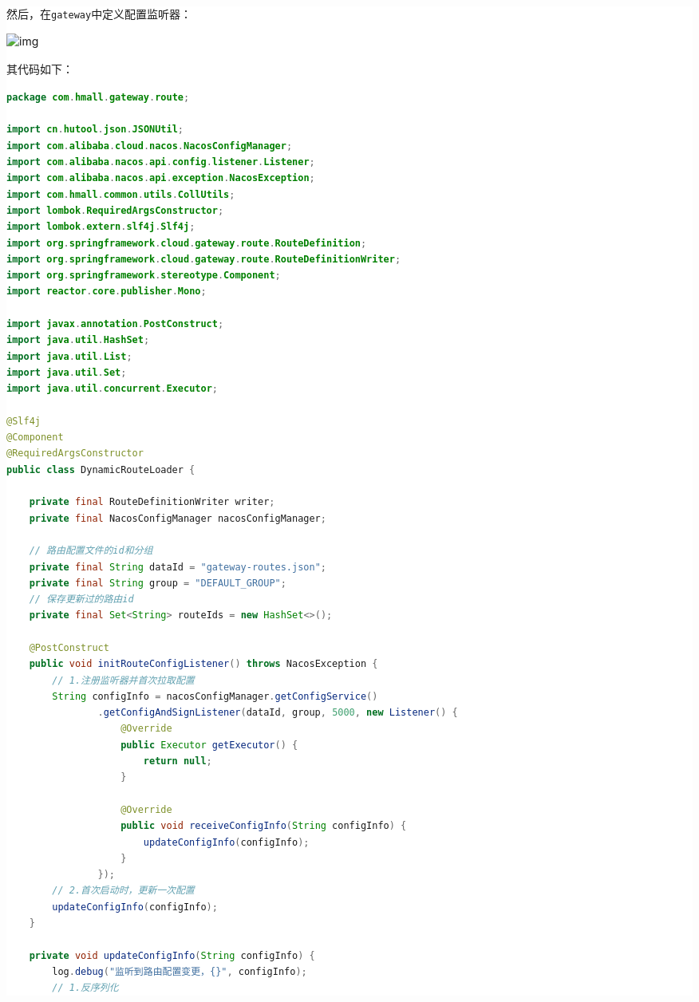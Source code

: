 然后，在`gateway`中定义配置监听器：

![img](https://b11et3un53m.feishu.cn/space/api/box/stream/download/asynccode/?code=NmIwMzYxM2Q4NDc0MmNjMmY4YzVmNzgyN2Y3OTYxODBfeDdUSnJKc2RTWVYxYXNBV044SFFiWGJpdlpqSlk2aUtfVG9rZW46TUNlRWI4c21xb3ZNcnF4Q292dGNkUGRobkFjXzE3MTcwNjQ0NTg6MTcxNzA2ODA1OF9WNA)

其代码如下：

```Java
package com.hmall.gateway.route;

import cn.hutool.json.JSONUtil;
import com.alibaba.cloud.nacos.NacosConfigManager;
import com.alibaba.nacos.api.config.listener.Listener;
import com.alibaba.nacos.api.exception.NacosException;
import com.hmall.common.utils.CollUtils;
import lombok.RequiredArgsConstructor;
import lombok.extern.slf4j.Slf4j;
import org.springframework.cloud.gateway.route.RouteDefinition;
import org.springframework.cloud.gateway.route.RouteDefinitionWriter;
import org.springframework.stereotype.Component;
import reactor.core.publisher.Mono;

import javax.annotation.PostConstruct;
import java.util.HashSet;
import java.util.List;
import java.util.Set;
import java.util.concurrent.Executor;

@Slf4j
@Component
@RequiredArgsConstructor
public class DynamicRouteLoader {

    private final RouteDefinitionWriter writer;
    private final NacosConfigManager nacosConfigManager;

    // 路由配置文件的id和分组
    private final String dataId = "gateway-routes.json";
    private final String group = "DEFAULT_GROUP";
    // 保存更新过的路由id
    private final Set<String> routeIds = new HashSet<>();

    @PostConstruct
    public void initRouteConfigListener() throws NacosException {
        // 1.注册监听器并首次拉取配置
        String configInfo = nacosConfigManager.getConfigService()
                .getConfigAndSignListener(dataId, group, 5000, new Listener() {
                    @Override
                    public Executor getExecutor() {
                        return null;
                    }

                    @Override
                    public void receiveConfigInfo(String configInfo) {
                        updateConfigInfo(configInfo);
                    }
                });
        // 2.首次启动时，更新一次配置
        updateConfigInfo(configInfo);
    }

    private void updateConfigInfo(String configInfo) {
        log.debug("监听到路由配置变更，{}", configInfo);
        // 1.反序列化
```